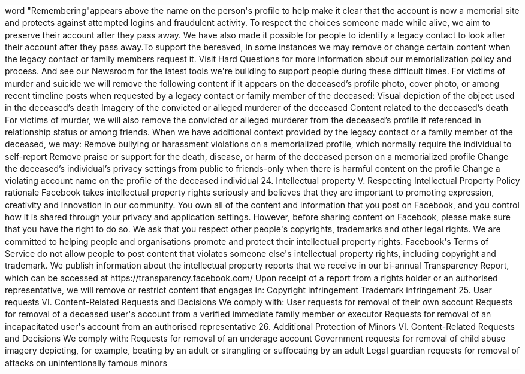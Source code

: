 word "Remembering"appears above the name on the person's profile to help make it 
clear that the account is now a memorial site and protects against attempted logins 
and fraudulent activity. To respect the choices someone made while alive, we aim to 
preserve their account after they pass away. We have also made it possible for 
people to identify a legacy contact to look after their account after they pass away.To 
support the bereaved, in some instances we may remove or change certain content 
when the legacy contact or family members request it. 
Visit Hard Questions for more information about our memorialization policy and 
process. And see our Newsroom for the latest tools we're building to support people 
during these difficult times. 
For victims of murder and suicide we will remove the following content if it appears 
on the deceased’s profile photo, cover photo, or among recent timeline posts when 
requested by a legacy contact or family member of the deceased: 
Visual depiction of the object used in the deceased’s death 
Imagery of the convicted or alleged murderer of the deceased 
Content related to the deceased’s death 
For victims of murder, we will also remove the convicted or alleged murderer from 
the deceased’s profile if referenced in relationship status or among friends. 
When we have additional context provided by the legacy contact or a family member 
of the deceased, we may: 
Remove bullying or harassment violations on a memorialized profile, which 
normally require the individual to self-report 
Remove praise or support for the death, disease, or harm of the deceased 
person on a memorialized profile 
Change the deceased’s individual’s privacy settings from public to friends-only 
when there is harmful content on the profile 
Change a violating account name on the profile of the deceased individual 
24. Intellectual property 
V. Respecting Intellectual Property 
Policy rationale 
Facebook takes intellectual property rights seriously and believes that they are 
important to promoting expression, creativity and innovation in our community. You 
own all of the content and information that you post on Facebook, and you control 
how it is shared through your privacy and application settings. However, before 
sharing content on Facebook, please make sure that you have the right to do so. We 
ask that you respect other people's copyrights, trademarks and other legal rights. We 
are committed to helping people and organisations promote and protect their 
intellectual property rights. Facebook's Terms of Service do not allow people to post 
content that violates someone else's intellectual property rights, including copyright 
and trademark. We publish information about the intellectual property reports that we 
receive in our bi-annual Transparency Report, which can be accessed 
at https://transparency.facebook.com/ 
Upon receipt of a report from a rights holder or an authorised representative, we will 
remove or restrict content that engages in: 
Copyright infringement 
Trademark infringement 
25. User requests 
VI. Content-Related Requests and Decisions 
We comply with: 
User requests for removal of their own account 
Requests for removal of a deceased user's account from a verified immediate 
family member or executor 
Requests for removal of an incapacitated user's account from an authorised 
representative 
26. Additional Protection of Minors 
VI. Content-Related Requests and Decisions 
We comply with: 
Requests for removal of an underage account 
Government requests for removal of child abuse imagery depicting, for 
example, beating by an adult or strangling or suffocating by an adult 
Legal guardian requests for removal of attacks on unintentionally famous 
minors 
